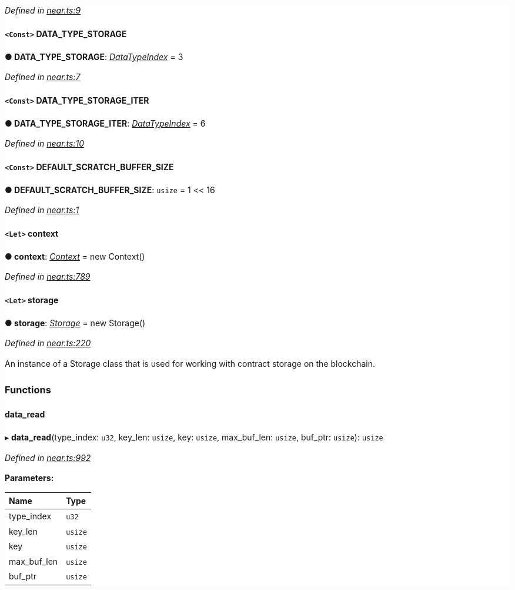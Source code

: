 _Defined in_ [_near.ts:9_](https://github.com/nearprotocol/near-runtime-ts/blob/30d6281/near.ts#L9)

#### `<Const>` DATA\_TYPE\_STORAGE  <a id="data_type_storage"></a>

**● DATA\_TYPE\_STORAGE**: [_DataTypeIndex_](https://github.com/ckshei/nearprotocol_docs/tree/672ef33409e22fc96414b5f0683b5ded07e2f3e5/docs/client-api/ts/_near_.md#datatypeindex) = 3

_Defined in_ [_near.ts:7_](https://github.com/nearprotocol/near-runtime-ts/blob/30d6281/near.ts#L7)

#### `<Const>` DATA\_TYPE\_STORAGE\_ITER  <a id="data_type_storage_iter"></a>

**● DATA\_TYPE\_STORAGE\_ITER**: [_DataTypeIndex_](https://github.com/ckshei/nearprotocol_docs/tree/672ef33409e22fc96414b5f0683b5ded07e2f3e5/docs/client-api/ts/_near_.md#datatypeindex) = 6

_Defined in_ [_near.ts:10_](https://github.com/nearprotocol/near-runtime-ts/blob/30d6281/near.ts#L10)

#### `<Const>` DEFAULT\_SCRATCH\_BUFFER\_SIZE  <a id="default_scratch_buffer_size"></a>

**● DEFAULT\_SCRATCH\_BUFFER\_SIZE**: `usize` = 1 &lt;&lt; 16

_Defined in_ [_near.ts:1_](https://github.com/nearprotocol/near-runtime-ts/blob/30d6281/near.ts#L1)

#### `<Let>` context  <a id="context-1"></a>

**● context**: [_Context_](https://github.com/ckshei/nearprotocol_docs/tree/672ef33409e22fc96414b5f0683b5ded07e2f3e5/docs/client-api/classes/_near_.context.md) = new Context\(\)

_Defined in_ [_near.ts:789_](https://github.com/nearprotocol/near-runtime-ts/blob/30d6281/near.ts#L789)

#### `<Let>` storage  <a id="storage-1"></a>

**● storage**: [_Storage_](https://github.com/ckshei/nearprotocol_docs/tree/672ef33409e22fc96414b5f0683b5ded07e2f3e5/docs/client-api/classes/_near_.storage.md) = new Storage\(\)

_Defined in_ [_near.ts:220_](https://github.com/nearprotocol/near-runtime-ts/blob/30d6281/near.ts#L220)

An instance of a Storage class that is used for working with contract storage on the blockchain.

### Functions

#### data\_read  <a id="data_read"></a>

▸ **data\_read**\(type\_index: `u32`, key\_len: `usize`, key: `usize`, max\_buf\_len: `usize`, buf\_ptr: `usize`\): `usize`

_Defined in_ [_near.ts:992_](https://github.com/nearprotocol/near-runtime-ts/blob/30d6281/near.ts#L992)

**Parameters:**

| Name | Type |
| :--- | :--- |
| type\_index | `u32` |
| key\_len | `usize` |
| key | `usize` |
| max\_buf\_len | `usize` |
| buf\_ptr | `usize` |
